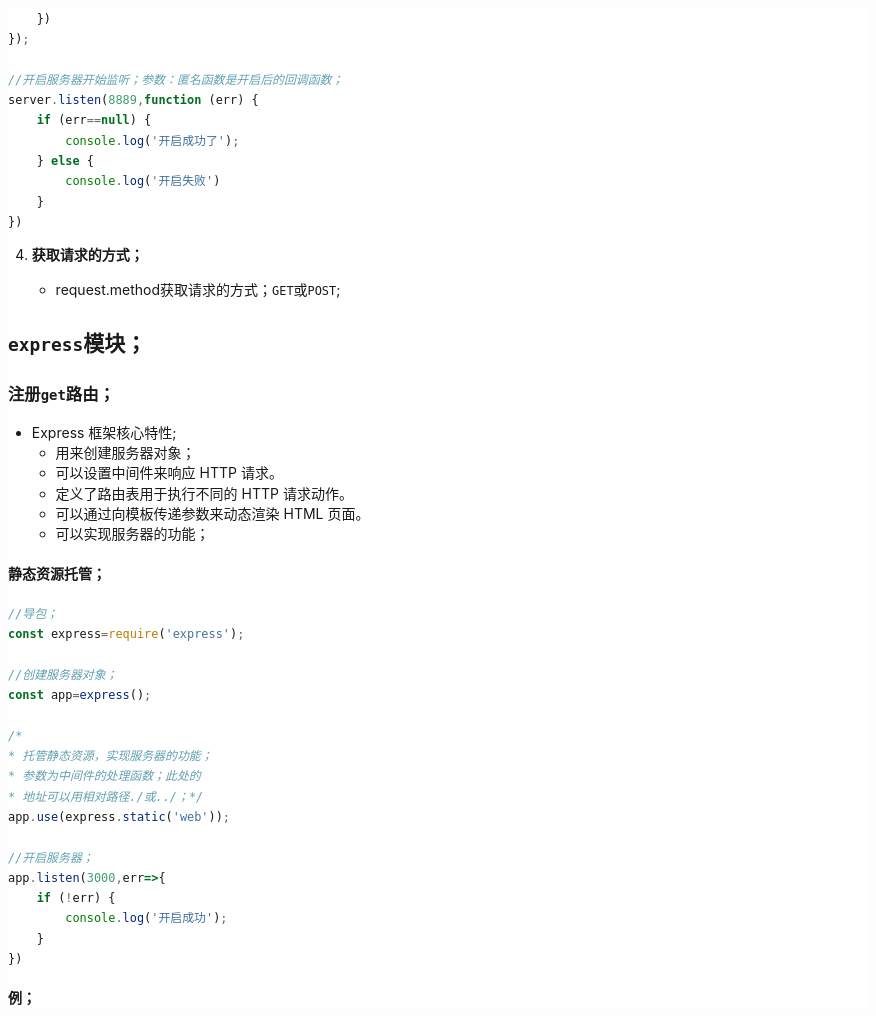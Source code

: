    ```js
       })
   });
   
   //开启服务器开始监听；参数：匿名函数是开启后的回调函数；
   server.listen(8889,function (err) {
       if (err==null) {
           console.log('开启成功了');
       } else {
           console.log('开启失败')
       }
   })
   ```

4. **获取请求的方式；**

   - request.method获取请求的方式；`GET`或`POST`;

##  `express`模块；

### 注册`get`路由；

- Express 框架核心特性;
  - 用来创建服务器对象；
  - 可以设置中间件来响应 HTTP 请求。
  - 定义了路由表用于执行不同的 HTTP 请求动作。
  - 可以通过向模板传递参数来动态渲染 HTML 页面。
  - 可以实现服务器的功能；

#### 静态资源托管；

```js
//导包；
const express=require('express');

//创建服务器对象；
const app=express();

/*
* 托管静态资源，实现服务器的功能；
* 参数为中间件的处理函数；此处的
* 地址可以用相对路径./或../；*/
app.use(express.static('web'));

//开启服务器；
app.listen(3000,err=>{
    if (!err) {
        console.log('开启成功');
    }
})
```

#### 例；
